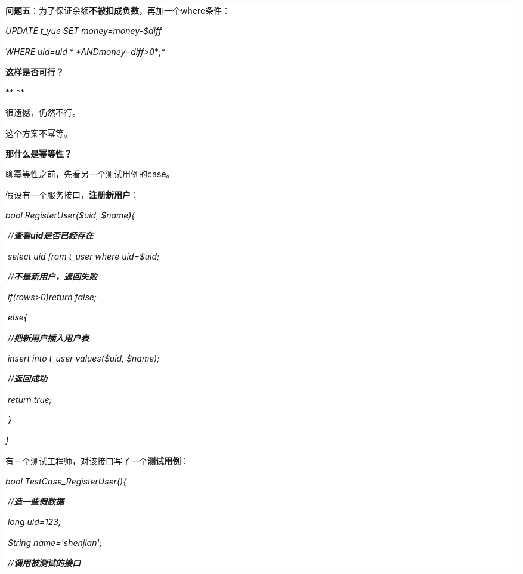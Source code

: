 

**问题五**：为了保证余额**不被扣成负数**，再加一个where条件：

*UPDATE t_yue SET money=money-$diff* 

*WHERE uid=$uid* *AND money-$diff>0**;*

**这样是否可行？**

**
**

很遗憾，仍然不行。

这个方案不幂等。



**那什么是幂等性？**





聊幂等性之前，先看另一个测试用例的case。



假设有一个服务接口，**注册新用户**：

*bool RegisterUser($uid, $name){*

​     *//**查看uid是否已经存在***

​     *select uid from t_user where uid=$uid;*

​     *//**不是新用户，返回失败***

​     *if(rows>0)return false;*

​     *else{*

​          *//**把新用户插入用户表***

​          *insert into t_user values($uid, $name);*

​          *//**返回成功***

​          *return true;*

​     *}*

*}*



有一个测试工程师，对该接口写了一个**测试用例**：

*bool TestCase_RegisterUser(){*

​     *//**造一些假数据***

​     *long uid=123;*

​     *String name='shenjian';*

​     *//**调用被测试的接口***
